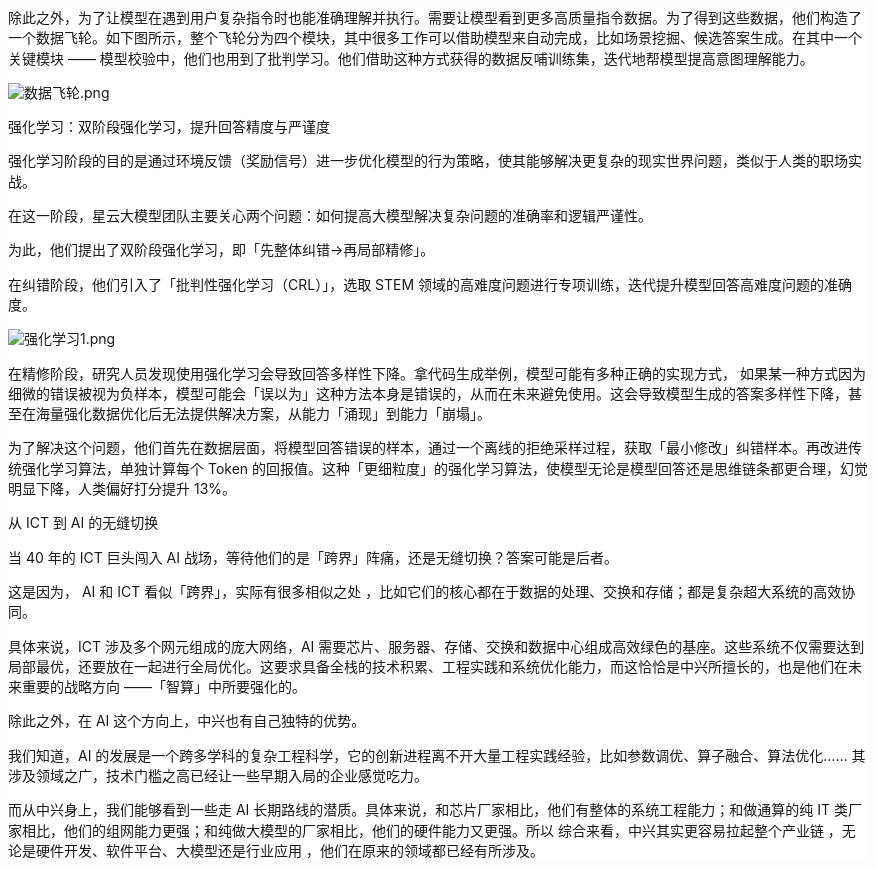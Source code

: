 
除此之外，为了让模型在遇到用户复杂指令时也能准确理解并执行。需要让模型看到更多高质量指令数据。为了得到这些数据，他们构造了一个数据飞轮。如下图所示，整个飞轮分为四个模块，其中很多工作可以借助模型来自动完成，比如场景挖掘、候选答案生成。在其中一个关键模块 —— 模型校验中，他们也用到了批判学习。他们借助这种方式获得的数据反哺训练集，迭代地帮模型提高意图理解能力。

  

![数据飞轮.png](https://mp.weixin.qq.com/s/www.w3.org/2000/svg'%20xmlns:xlink='http://www.w3.org/1999/xlink'%3E%3Ctitle%3E%3C/title%3E%3Cg%20stroke='none'%20stroke-width='1'%20fill='none'%20fill-rule='evenodd'%20fill-opacity='0'%3E%3Cg%20transform='translate(-249.000000,%20-126.000000)'%20fill='%23FFFFFF'%3E%3Crect%20x='249'%20y='126'%20width='1'%20height='1'%3E%3C/rect%3E%3C/g%3E%3C/g%3E%3C/svg%3E)

  

强化学习：双阶段强化学习，提升回答精度与严谨度

  

强化学习阶段的目的是通过环境反馈（奖励信号）进一步优化模型的行为策略，使其能够解决更复杂的现实世界问题，类似于人类的职场实战。

  

在这一阶段，星云大模型团队主要关心两个问题：如何提高大模型解决复杂问题的准确率和逻辑严谨性。

  

为此，他们提出了双阶段强化学习，即「先整体纠错→再局部精修」。

  

在纠错阶段，他们引入了「批判性强化学习（CRL）」，选取 STEM 领域的高难度问题进行专项训练，迭代提升模型回答高难度问题的准确度。

  

![强化学习1.png](https://mp.weixin.qq.com/s/www.w3.org/2000/svg'%20xmlns:xlink='http://www.w3.org/1999/xlink'%3E%3Ctitle%3E%3C/title%3E%3Cg%20stroke='none'%20stroke-width='1'%20fill='none'%20fill-rule='evenodd'%20fill-opacity='0'%3E%3Cg%20transform='translate(-249.000000,%20-126.000000)'%20fill='%23FFFFFF'%3E%3Crect%20x='249'%20y='126'%20width='1'%20height='1'%3E%3C/rect%3E%3C/g%3E%3C/g%3E%3C/svg%3E)

  

在精修阶段，研究人员发现使用强化学习会导致回答多样性下降。拿代码生成举例，模型可能有多种正确的实现方式， 如果某一种方式因为细微的错误被视为负样本，模型可能会「误以为」这种方法本身是错误的，从而在未来避免使用。这会导致模型生成的答案多样性下降，甚至在海量强化数据优化后无法提供解决方案，从能力「涌现」到能力「崩塌」。

  

为了解决这个问题，他们首先在数据层面，将模型回答错误的样本，通过一个离线的拒绝采样过程，获取「最小修改」纠错样本。再改进传统强化学习算法，单独计算每个 Token 的回报值。这种「更细粒度」的强化学习算法，使模型无论是模型回答还是思维链条都更合理，幻觉明显下降，人类偏好打分提升 13%。

  

从 ICT 到 AI 的无缝切换

  

当 40 年的 ICT 巨头闯入 AI 战场，等待他们的是「跨界」阵痛，还是无缝切换？答案可能是后者。

  

这是因为， AI 和 ICT 看似「跨界」，实际有很多相似之处 ，比如它们的核心都在于数据的处理、交换和存储；都是复杂超大系统的高效协同。

  

具体来说，ICT 涉及多个网元组成的庞大网络，AI 需要芯片、服务器、存储、交换和数据中心组成高效绿色的基座。这些系统不仅需要达到局部最优，还要放在一起进行全局优化。这要求具备全栈的技术积累、工程实践和系统优化能力，而这恰恰是中兴所擅长的，也是他们在未来重要的战略方向 ——「智算」中所要强化的。

  

除此之外，在 AI 这个方向上，中兴也有自己独特的优势。

  

我们知道，AI 的发展是一个跨多学科的复杂工程科学，它的创新进程离不开大量工程实践经验，比如参数调优、算子融合、算法优化…… 其涉及领域之广，技术门槛之高已经让一些早期入局的企业感觉吃力。

  

而从中兴身上，我们能够看到一些走 AI 长期路线的潜质。具体来说，和芯片厂家相比，他们有整体的系统工程能力；和做通算的纯 IT 类厂家相比，他们的组网能力更强；和纯做大模型的厂家相比，他们的硬件能力又更强。所以 综合来看，中兴其实更容易拉起整个产业链 ，无论是硬件开发、软件平台、大模型还是行业应用 ，他们在原来的领域都已经有所涉及。
